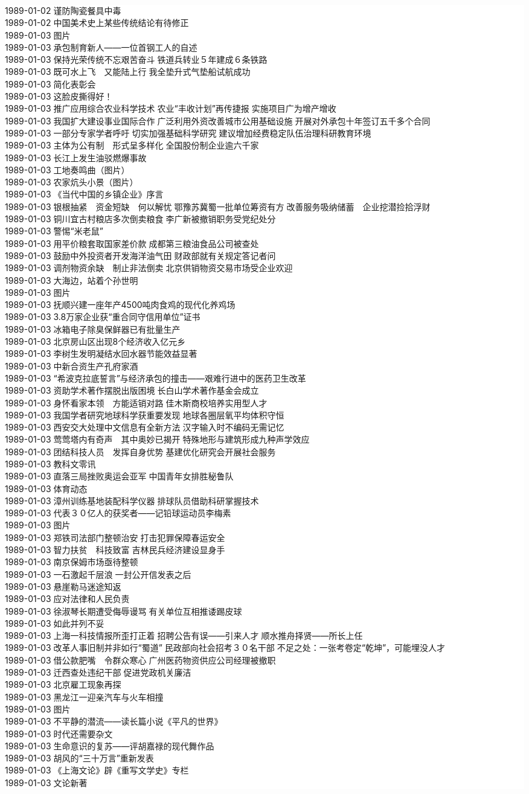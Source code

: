 1989-01-02 谨防陶瓷餐具中毒  
1989-01-02 中国美术史上某些传统结论有待修正  
1989-01-03 图片  
1989-01-03 承包制育新人——一位首钢工人的自述  
1989-01-03 保持光荣传统不忘艰苦奋斗  铁道兵转业５年建成６条铁路  
1989-01-03 既可水上飞　又能陆上行  我全垫升式气垫船试航成功  
1989-01-03 简化表彰会  
1989-01-03 这脸皮撕得好！  
1989-01-03 推广应用综合农业科学技术  农业“丰收计划”再传捷报  实施项目广为增产增收  
1989-01-03 我国扩大建设事业国际合作  广泛利用外资改善城市公用基础设施  开展对外承包十年签订五千多个合同  
1989-01-03 一部分专家学者呼吁  切实加强基础科学研究  建议增加经费稳定队伍治理科研教育环境  
1989-01-03 主体为公有制　形式呈多样化  全国股份制企业逾六千家  
1989-01-03 长江上发生油驳燃爆事故  
1989-01-03 工地奏鸣曲（图片）  
1989-01-03 农家炕头小景（图片）  
1989-01-03 《当代中国的乡镇企业》序言  
1989-01-03 银根抽紧　资金短缺　何以解忧  鄂豫苏冀蜀一批单位筹资有方  改善服务吸纳储蓄　企业挖潜捡拾浮财  
1989-01-03 铜川宜古村粮店多次倒卖粮食  李广新被撤销职务受党纪处分  
1989-01-03 警惕“米老鼠”  
1989-01-03 用平价粮套取国家差价款  成都第三粮油食品公司被查处  
1989-01-03 鼓励中外投资者开发海洋油气田  财政部就有关规定答记者问  
1989-01-03 调剂物资余缺　制止非法倒卖  北京供销物资交易市场受企业欢迎  
1989-01-03 大海边，站着个孙世明  
1989-01-03 图片  
1989-01-03 抚顺兴建一座年产4500吨肉食鸡的现代化养鸡场  
1989-01-03 3.8万家企业获“重合同守信用单位”证书  
1989-01-03 冰箱电子除臭保鲜器已有批量生产  
1989-01-03 北京房山区出现8个经济收入亿元乡  
1989-01-03 李树生发明凝结水回水器节能效益显著  
1989-01-03 中新合资生产孔府家酒  
1989-01-03 “希波克拉底誓言”与经济承包的撞击——艰难行进中的医药卫生改革  
1989-01-03 资助学术著作摆脱出版困境  长白山学术著作基金会成立  
1989-01-03 身怀看家本领　方能适销对路  佳木斯商校培养实用型人才  
1989-01-03 我国学者研究地球科学获重要发现  地球各圈层氧平均体积守恒  
1989-01-03 西安交大处理中文信息有全新方法  汉字输入时不编码无需记忆  
1989-01-03 莺莺塔内有奇声　其中奥妙已揭开  特殊地形与建筑形成九种声学效应  
1989-01-03 团结科技人员　发挥自身优势  基建优化研究会开展社会服务  
1989-01-03 教科文零讯  
1989-01-03 直落三局挫败奥运会亚军  中国青年女排胜秘鲁队  
1989-01-03 体育动态  
1989-01-03 漳州训练基地装配科学仪器  排球队员借助科研掌握技术  
1989-01-03 代表３０亿人的获奖者——记铅球运动员李梅素  
1989-01-03 图片  
1989-01-03 郑铁司法部门整顿治安  打击犯罪保障春运安全  
1989-01-03 智力扶贫　科技致富  吉林民兵经济建设显身手  
1989-01-03 南京保姆市场亟待整顿  
1989-01-03 一石激起千层浪  一封公开信发表之后  
1989-01-03 悬崖勒马迷途知返  
1989-01-03 应对法律和人民负责  
1989-01-03 徐淑琴长期遭受侮辱谩骂  有关单位互相推诿踢皮球  
1989-01-03 如此并列不妥  
1989-01-03 上海一科技情报所歪打正着  招聘公告有误——引来人才  顺水推舟择贤——所长上任  
1989-01-03 改革人事旧制并非如行“蜀道”  民政部向社会招考３０名干部  不足之处：一张考卷定“乾坤”，可能埋没人才  
1989-01-03 借公款肥嘴　令群众寒心  广州医药物资供应公司经理被撤职  
1989-01-03 迁西查处违纪干部  促进党政机关廉洁  
1989-01-03 北京雇工现象再探  
1989-01-03 黑龙江一迎亲汽车与火车相撞  
1989-01-03 图片  
1989-01-03 不平静的潜流——读长篇小说《平凡的世界》  
1989-01-03 时代还需要杂文  
1989-01-03 生命意识的复苏——评胡嘉禄的现代舞作品  
1989-01-03 胡风的“三十万言”重新发表  
1989-01-03 《上海文论》辟《重写文学史》专栏  
1989-01-03 文论新著  